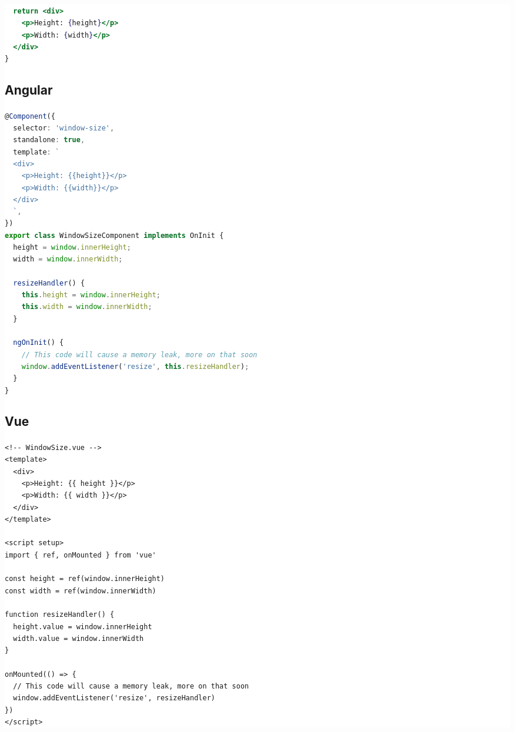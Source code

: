 ```jsx {4-10}
  return <div>
  	<p>Height: {height}</p>
  	<p>Width: {width}</p>
  </div>
}
```

## Angular

```typescript {13-20}
@Component({
  selector: 'window-size',
  standalone: true,
  template: `
  <div>
  	<p>Height: {{height}}</p>
  	<p>Width: {{width}}</p>
  </div>
  `,
})
export class WindowSizeComponent implements OnInit {
  height = window.innerHeight;
  width = window.innerWidth;

  resizeHandler() {
    this.height = window.innerHeight;
    this.width = window.innerWidth;
  }
    
  ngOnInit() {
    // This code will cause a memory leak, more on that soon
    window.addEventListener('resize', this.resizeHandler);
  }
}
```

## Vue

```vue
<!-- WindowSize.vue -->
<template>
  <div>
    <p>Height: {{ height }}</p>
    <p>Width: {{ width }}</p>
  </div>
</template>

<script setup>
import { ref, onMounted } from 'vue'

const height = ref(window.innerHeight)
const width = ref(window.innerWidth)

function resizeHandler() {
  height.value = window.innerHeight
  width.value = window.innerWidth
}

onMounted(() => {
  // This code will cause a memory leak, more on that soon
  window.addEventListener('resize', resizeHandler)
})
</script>
```